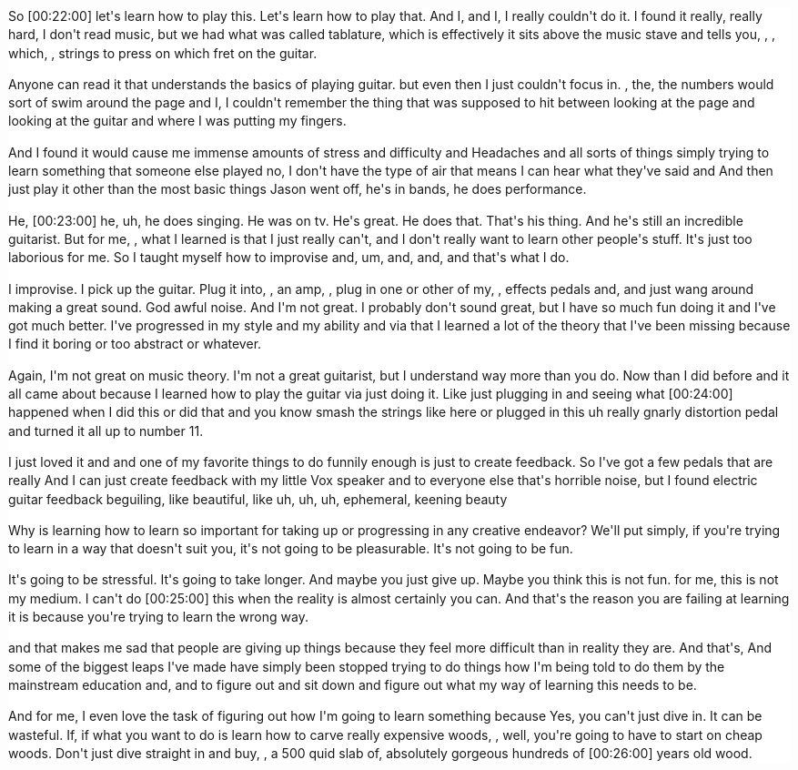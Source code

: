 So [00:22:00] let's learn how to play this. Let's learn how to play that. And I, and I, I really couldn't do it. I found it really, really hard, I don't read music, but we had what was called tablature, which is effectively it sits above the music stave and tells you, , , which, , strings to press on which fret on the guitar.

Anyone can read it that understands the basics of playing guitar. but even then I just couldn't focus in. , the, the numbers would sort of swim around the page and I, I couldn't remember the thing that was supposed to hit between looking at the page and looking at the guitar and where I was putting my fingers.

And I found it would cause me immense amounts of stress and difficulty and Headaches and all sorts of things simply trying to learn something that someone else played no, I don't have the type of air that means I can hear what they've said and And then just play it other than the most basic things Jason went off, he's in bands, he does performance.

He, [00:23:00] he, uh, he does singing. He was on tv. He's great. He does that. That's his thing. And he's still an incredible guitarist. But for me, , what I learned is that I just really can't, and I don't really want to learn other people's stuff. It's just too laborious for me. So I taught myself how to improvise and, um, and, and, and that's what I do.

I improvise. I pick up the guitar. Plug it into, , an amp, , plug in one or other of my, , effects pedals and, and just wang around making a great sound. God awful noise. And I'm not great. I probably don't sound great, but I have so much fun doing it and I've got much better. I've progressed in my style and my ability and via that I learned a lot of the theory that I've been missing because I find it boring or too abstract or whatever.

Again, I'm not great on music theory. I'm not a great guitarist, but I understand way more than you do. Now than I did before and it all came about because I learned how to play the guitar via just doing it. Like just plugging in and seeing what [00:24:00] happened when I did this or did that and you know smash the strings like here or plugged in this uh really gnarly distortion pedal and turned it all up to number 11.

I just loved it and and one of my favorite things to do funnily enough is just to create feedback. So I've got a few pedals that are really And I can just create feedback with my little Vox speaker and to everyone else that's horrible noise, but I found electric guitar feedback beguiling, like beautiful, like uh, uh, uh, ephemeral, keening beauty 

Why is learning how to learn so important for taking up or progressing in any creative endeavor? We'll put simply, if you're trying to learn in a way that doesn't suit you, it's not going to be pleasurable. It's not going to be fun.

It's going to be stressful. It's going to take longer. And maybe you just give up. Maybe you think this is not fun. for me, this is not my medium. I can't do [00:25:00] this when the reality is almost certainly you can. And that's the reason you are failing at learning it is because you're trying to learn the wrong way.

and that makes me sad that people are giving up things because they feel more difficult than in reality they are. And that's, And some of the biggest leaps I've made have simply been stopped trying to do things how I'm being told to do them by the mainstream education and, and to figure out and sit down and figure out what my way of learning this needs to be.

And for me, I even love the task of figuring out how I'm going to learn something because Yes, you can't just dive in. It can be wasteful. If, if what you want to do is learn how to carve really expensive woods, , well, you're going to have to start on cheap woods. Don't just dive straight in and buy, , a 500 quid slab of, absolutely gorgeous hundreds of [00:26:00] years old wood.
